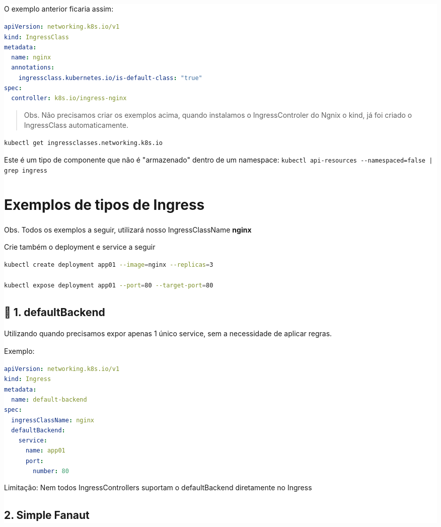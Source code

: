 O exemplo anterior ficaria assim:

```yaml
apiVersion: networking.k8s.io/v1
kind: IngressClass
metadata:
  name: nginx
  annotations:
    ingressclass.kubernetes.io/is-default-class: "true"
spec:
  controller: k8s.io/ingress-nginx
```

>Obs. Não precisamos criar os exemplos acima, quando instalamos o IngressControler do Ngnix o kind, já foi criado o IngressClass automaticamente.

```bash
kubectl get ingressclasses.networking.k8s.io
```
Este é um tipo de componente que não é "armazenado" dentro de um namespace: `kubectl api-resources --namespaced=false |  grep ingress`

# Exemplos de tipos de Ingress
Obs. Todos os exemplos a seguir, utilizará nosso IngressClassName **nginx**

Crie também o deployment e service a seguir
```bash
kubectl create deployment app01 --image=nginx --replicas=3

kubectl expose deployment app01 --port=80 --target-port=80
```

## 🔹 1. defaultBackend
Utilizando quando precisamos expor apenas 1 único service, sem a necessidade de aplicar regras.

Exemplo:

```yaml
apiVersion: networking.k8s.io/v1
kind: Ingress
metadata:
  name: default-backend
spec:
  ingressClassName: nginx
  defaultBackend:
    service:
      name: app01
      port:
        number: 80
```      
Limitação: Nem todos IngressControllers suportam o defaultBackend diretamente no Ingress

## 2. Simple Fanaut
